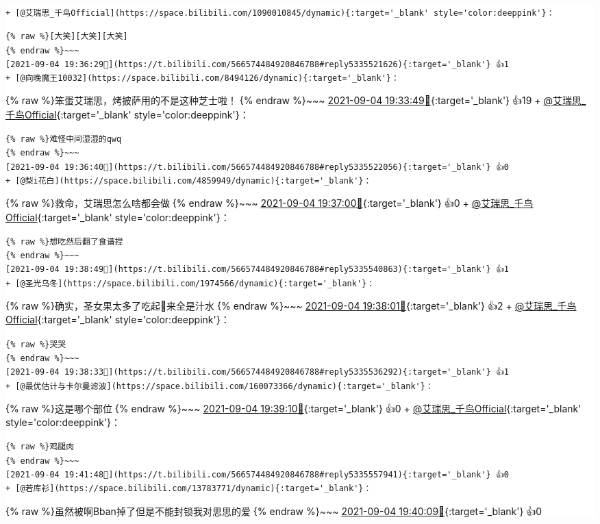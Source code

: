     + [@艾瑞思_千鸟Official](https://space.bilibili.com/1090010845/dynamic){:target='_blank' style='color:deeppink'}：
~~~
{% raw %}[大笑][大笑][大笑]
{% endraw %}~~~
[2021-09-04 19:36:29🔗](https://t.bilibili.com/566574484920846788#reply5335521626){:target='_blank'} 👍1
+ [@向晚魔王10032](https://space.bilibili.com/8494126/dynamic){:target='_blank'}：
~~~
{% raw %}笨蛋艾瑞思，烤披萨用的不是这种芝士啦！
{% endraw %}~~~
[2021-09-04 19:33:49🔗](https://t.bilibili.com/566574484920846788#reply5335505679){:target='_blank'} 👍19
    + [@艾瑞思_千鸟Official](https://space.bilibili.com/1090010845/dynamic){:target='_blank' style='color:deeppink'}：
~~~
{% raw %}难怪中间湿湿的qwq
{% endraw %}~~~
[2021-09-04 19:36:40🔗](https://t.bilibili.com/566574484920846788#reply5335522056){:target='_blank'} 👍0
+ [@梨i花白](https://space.bilibili.com/4859949/dynamic){:target='_blank'}：
~~~
{% raw %}救命，艾瑞思怎么啥都会做
{% endraw %}~~~
[2021-09-04 19:37:00🔗](https://t.bilibili.com/566574484920846788#reply5335522824){:target='_blank'} 👍0
    + [@艾瑞思_千鸟Official](https://space.bilibili.com/1090010845/dynamic){:target='_blank' style='color:deeppink'}：
~~~
{% raw %}想吃然后翻了食谱捏
{% endraw %}~~~
[2021-09-04 19:38:49🔗](https://t.bilibili.com/566574484920846788#reply5335540863){:target='_blank'} 👍1
+ [@圣光乌冬](https://space.bilibili.com/1974566/dynamic){:target='_blank'}：
~~~
{% raw %}确实，圣女果太多了吃起🍕来全是汁水
{% endraw %}~~~
[2021-09-04 19:38:01🔗](https://t.bilibili.com/566574484920846788#reply5335535104){:target='_blank'} 👍2
    + [@艾瑞思_千鸟Official](https://space.bilibili.com/1090010845/dynamic){:target='_blank' style='color:deeppink'}：
~~~
{% raw %}哭哭
{% endraw %}~~~
[2021-09-04 19:38:33🔗](https://t.bilibili.com/566574484920846788#reply5335536292){:target='_blank'} 👍1
+ [@最优估计与卡尔曼滤波](https://space.bilibili.com/160073366/dynamic){:target='_blank'}：
~~~
{% raw %}这是哪个部位
{% endraw %}~~~
[2021-09-04 19:39:10🔗](https://t.bilibili.com/566574484920846788#reply5335537683){:target='_blank'} 👍0
    + [@艾瑞思_千鸟Official](https://space.bilibili.com/1090010845/dynamic){:target='_blank' style='color:deeppink'}：
~~~
{% raw %}鸡腿肉
{% endraw %}~~~
[2021-09-04 19:41:48🔗](https://t.bilibili.com/566574484920846788#reply5335557941){:target='_blank'} 👍0
+ [@若库衫](https://space.bilibili.com/13783771/dynamic){:target='_blank'}：
~~~
{% raw %}虽然被啊Bban掉了但是不能封锁我对思思的爱
{% endraw %}~~~
[2021-09-04 19:40:09🔗](https://t.bilibili.com/566574484920846788#reply5335547792){:target='_blank'} 👍0